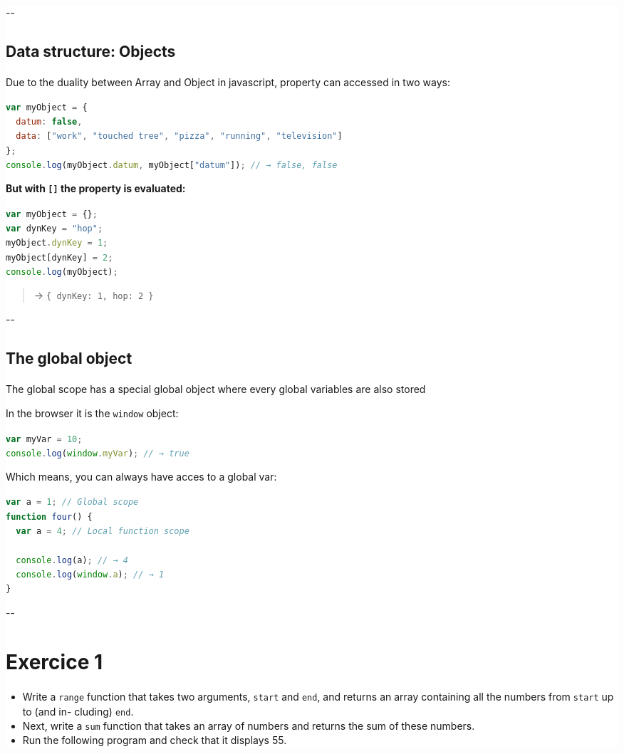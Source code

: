 ```javascript
```

--
## Data structure: Objects
Due to the duality between Array and Object in javascript, property can accessed in two ways:
```javascript
var myObject = {
  datum: false,
  data: ["work", "touched tree", "pizza", "running", "television"]
}; 
console.log(myObject.datum, myObject["datum"]); // → false, false
```

**But with `[]` the property is evaluated:**
```javascript
var myObject = {}; 
var dynKey = "hop";
myObject.dynKey = 1;
myObject[dynKey] = 2;
console.log(myObject);
```
> → `{ dynKey: 1, hop: 2 }`



--
## The global object
The global scope has a special global object where every global variables are also stored

In the browser it is the `window` object:
```javascript
var myVar = 10;
console.log(window.myVar); // → true
```

Which means, you can always have acces to a global var:
```javascript
var a = 1; // Global scope
function four() {
  var a = 4; // Local function scope

  console.log(a); // → 4
  console.log(window.a); // → 1
}
```
--
# Exercice 1
- Write a `range` function that takes two arguments, `start` and `end`, and returns an array containing all the numbers from `start` up to (and in- cluding) `end`.
- Next, write a `sum` function that takes an array of numbers and returns the sum of these numbers. 
- Run the following program and check that it displays 55.
